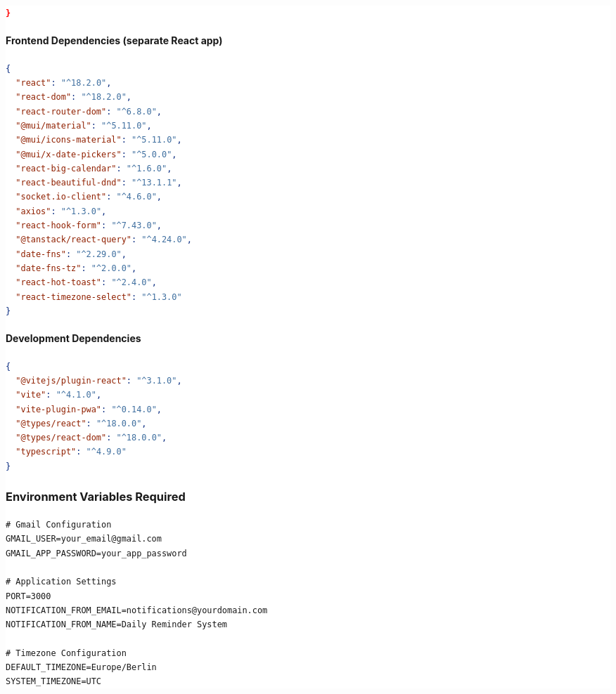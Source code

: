 ```json
}
```

#### Frontend Dependencies (separate React app)
```json
{
  "react": "^18.2.0",
  "react-dom": "^18.2.0",
  "react-router-dom": "^6.8.0",
  "@mui/material": "^5.11.0",
  "@mui/icons-material": "^5.11.0",
  "@mui/x-date-pickers": "^5.0.0",
  "react-big-calendar": "^1.6.0",
  "react-beautiful-dnd": "^13.1.1",
  "socket.io-client": "^4.6.0",
  "axios": "^1.3.0",
  "react-hook-form": "^7.43.0",
  "@tanstack/react-query": "^4.24.0",
  "date-fns": "^2.29.0",
  "date-fns-tz": "^2.0.0",
  "react-hot-toast": "^2.4.0",
  "react-timezone-select": "^1.3.0"
}
```

#### Development Dependencies
```json
{
  "@vitejs/plugin-react": "^3.1.0",
  "vite": "^4.1.0",
  "vite-plugin-pwa": "^0.14.0",
  "@types/react": "^18.0.0",
  "@types/react-dom": "^18.0.0",
  "typescript": "^4.9.0"
}
```

### Environment Variables Required
```
# Gmail Configuration
GMAIL_USER=your_email@gmail.com
GMAIL_APP_PASSWORD=your_app_password

# Application Settings
PORT=3000
NOTIFICATION_FROM_EMAIL=notifications@yourdomain.com
NOTIFICATION_FROM_NAME=Daily Reminder System

# Timezone Configuration
DEFAULT_TIMEZONE=Europe/Berlin
SYSTEM_TIMEZONE=UTC
```
